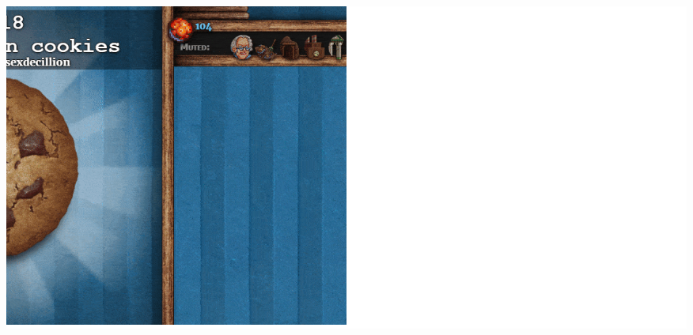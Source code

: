 <a href="https://github.com/Frustrated-Programmer/SugarLumpInfo"><img src="SugarLumpInfoPreview.gif" style="width: 50%"></a>
